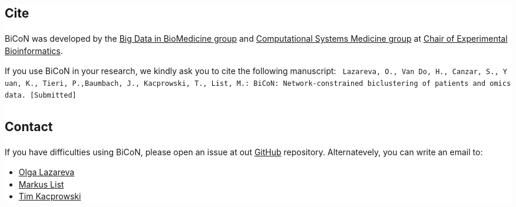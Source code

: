 
## Cite
BiCoN was developed by the [Big Data in BioMedicine group](biomedical-big-data.de) and [Computational Systems Medicine group](https://compsysmed.de/) at [Chair of Experimental Bioinformatics](https://www.baumbachlab.net/).

If you use BiCoN in your research, we kindly ask you to cite the following manuscript:
` Lazareva, O., Van Do, H., Canzar, S., Yuan, K., Tieri, P.,Baumbach, J., Kacprowski, T., List, M.: BiCoN: Network-constrained biclustering of patients and omics data. [Submitted]` 

## Contact
If you have difficulties using BiCoN, please open an issue at out [GitHub](https://github.com/biomedbigdata/BiCoN) repository. Alternatevely, you can write an email to: 
* [Olga Lazareva](mailto:olga.lazareva@wzw.tum.de?subject=[BiCoN-PyPI]%20BiCoNs%20WEB)
* [Markus List](mailto:markus.list@wzw.tum.de?subject=[BiCoN-PyPI]%20BiCoN%20WEB)
* [Tim Kacprowski](mailto:tim.kacprowski@wzw.tum.de?subject=[BiCoN-PyPI]%20BiCoNs%20WEB)
